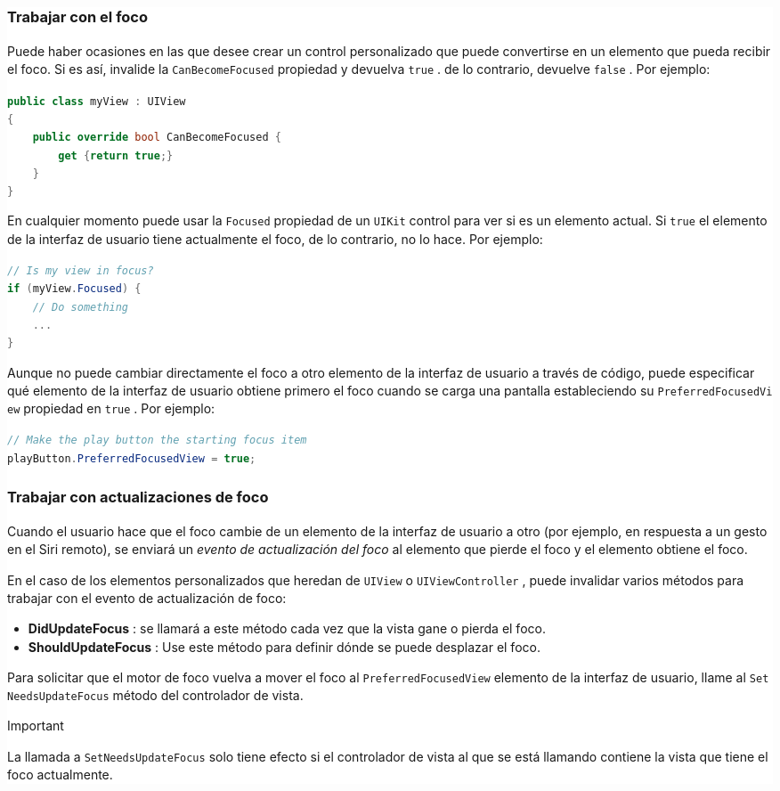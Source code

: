 <a name="Working-with-Focus"></a>

### <a name="working-with-focus"></a>Trabajar con el foco

Puede haber ocasiones en las que desee crear un control personalizado que puede convertirse en un elemento que pueda recibir el foco. Si es así, invalide la `CanBecomeFocused` propiedad y devuelva `true` . de lo contrario, devuelve `false` . Por ejemplo:

```csharp
public class myView : UIView
{
    public override bool CanBecomeFocused {
        get {return true;}
    }
}
```

En cualquier momento puede usar la `Focused` propiedad de un `UIKit` control para ver si es un elemento actual. Si `true` el elemento de la interfaz de usuario tiene actualmente el foco, de lo contrario, no lo hace. Por ejemplo:

```csharp
// Is my view in focus?
if (myView.Focused) {
    // Do something
    ...
}
```

Aunque no puede cambiar directamente el foco a otro elemento de la interfaz de usuario a través de código, puede especificar qué elemento de la interfaz de usuario obtiene primero el foco cuando se carga una pantalla estableciendo su `PreferredFocusedView` propiedad en `true` . Por ejemplo:

```csharp
// Make the play button the starting focus item
playButton.PreferredFocusedView = true;
```

<a name="Working-with-Focus-Updates"></a>

### <a name="working-with-focus-updates"></a>Trabajar con actualizaciones de foco 

Cuando el usuario hace que el foco cambie de un elemento de la interfaz de usuario a otro (por ejemplo, en respuesta a un gesto en el Siri remoto), se enviará un _evento de actualización del foco_ al elemento que pierde el foco y el elemento obtiene el foco.

En el caso de los elementos personalizados que heredan de `UIView` o `UIViewController` , puede invalidar varios métodos para trabajar con el evento de actualización de foco:

- **DidUpdateFocus** : se llamará a este método cada vez que la vista gane o pierda el foco.
- **ShouldUpdateFocus** : Use este método para definir dónde se puede desplazar el foco.

Para solicitar que el motor de foco vuelva a mover el foco al `PreferredFocusedView` elemento de la interfaz de usuario, llame al `SetNeedsUpdateFocus` método del controlador de vista.

> [!IMPORTANT]
> La llamada a `SetNeedsUpdateFocus` solo tiene efecto si el controlador de vista al que se está llamando contiene la vista que tiene el foco actualmente.
